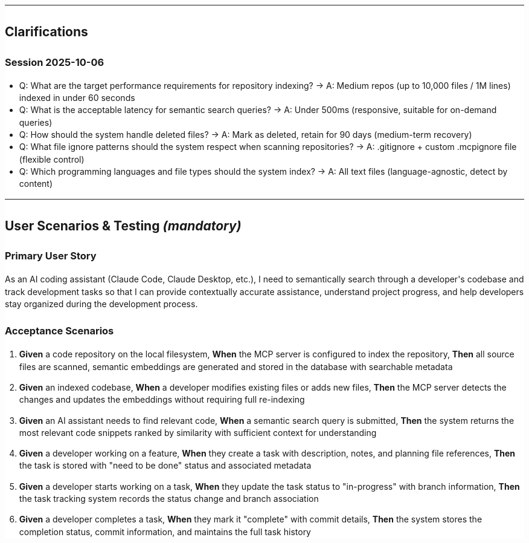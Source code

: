 
---

## Clarifications

### Session 2025-10-06

- Q: What are the target performance requirements for repository indexing? → A: Medium repos (up to 10,000 files / 1M lines) indexed in under 60 seconds
- Q: What is the acceptable latency for semantic search queries? → A: Under 500ms (responsive, suitable for on-demand queries)
- Q: How should the system handle deleted files? → A: Mark as deleted, retain for 90 days (medium-term recovery)
- Q: What file ignore patterns should the system respect when scanning repositories? → A: .gitignore + custom .mcpignore file (flexible control)
- Q: Which programming languages and file types should the system index? → A: All text files (language-agnostic, detect by content)

---

## User Scenarios & Testing *(mandatory)*

### Primary User Story
As an AI coding assistant (Claude Code, Claude Desktop, etc.), I need to semantically search through a developer's codebase and track development tasks so that I can provide contextually accurate assistance, understand project progress, and help developers stay organized during the development process.

### Acceptance Scenarios

1. **Given** a code repository on the local filesystem, **When** the MCP server is configured to index the repository, **Then** all source files are scanned, semantic embeddings are generated and stored in the database with searchable metadata

2. **Given** an indexed codebase, **When** a developer modifies existing files or adds new files, **Then** the MCP server detects the changes and updates the embeddings without requiring full re-indexing

3. **Given** an AI assistant needs to find relevant code, **When** a semantic search query is submitted, **Then** the system returns the most relevant code snippets ranked by similarity with sufficient context for understanding

4. **Given** a developer working on a feature, **When** they create a task with description, notes, and planning file references, **Then** the task is stored with "need to be done" status and associated metadata

5. **Given** a developer starts working on a task, **When** they update the task status to "in-progress" with branch information, **Then** the task tracking system records the status change and branch association

6. **Given** a developer completes a task, **When** they mark it "complete" with commit details, **Then** the system stores the completion status, commit information, and maintains the full task history
